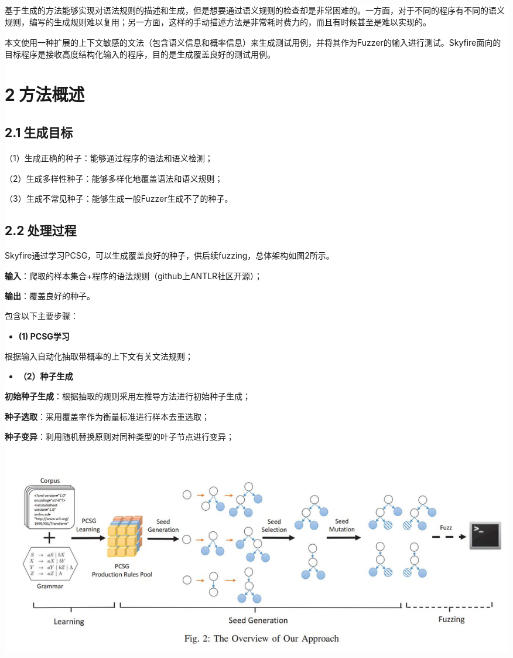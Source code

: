 基于生成的方法能够实现对语法规则的描述和生成，但是想要通过语义规则的检查却是非常困难的。一方面，对于不同的程序有不同的语义规则，编写的生成规则难以复用；另一方面，这样的手动描述方法是非常耗时费力的，而且有时候甚至是难以实现的。

本文使用一种扩展的上下文敏感的文法（包含语义信息和概率信息）来生成测试用例，并将其作为Fuzzer的输入进行测试。Skyfire面向的目标程序是接收高度结构化输入的程序，目的是生成覆盖良好的测试用例。

# 2 方法概述

## 2.1 生成目标

（1）生成正确的种子：能够通过程序的语法和语义检测；

（2）生成多样性种子：能够多样化地覆盖语法和语义规则；

（3）生成不常见种子：能够生成一般Fuzzer生成不了的种子。

## 2.2 处理过程

Skyfire通过学习PCSG，可以生成覆盖良好的种子，供后续fuzzing，总体架构如图2所示。

**输入**：爬取的样本集合+程序的语法规则（github上ANTLR社区开源）；

**输出**：覆盖良好的种子。

包含以下主要步骤：

-  **(1) PCSG学习**

根据输入自动化抽取带概率的上下文有关文法规则；

- **（2）种子生成**

**初始种子生成**：根据抽取的规则采用左推导方法进行初始种子生成；

**种子选取**：采用覆盖率作为衡量标准进行样本去重选取；

**种子变异**：利用随机替换原则对同种类型的叶子节点进行变异；

![](Skyfire-Data-Driven-Seed-Generation-for-Fuzzing/2.jpg)
